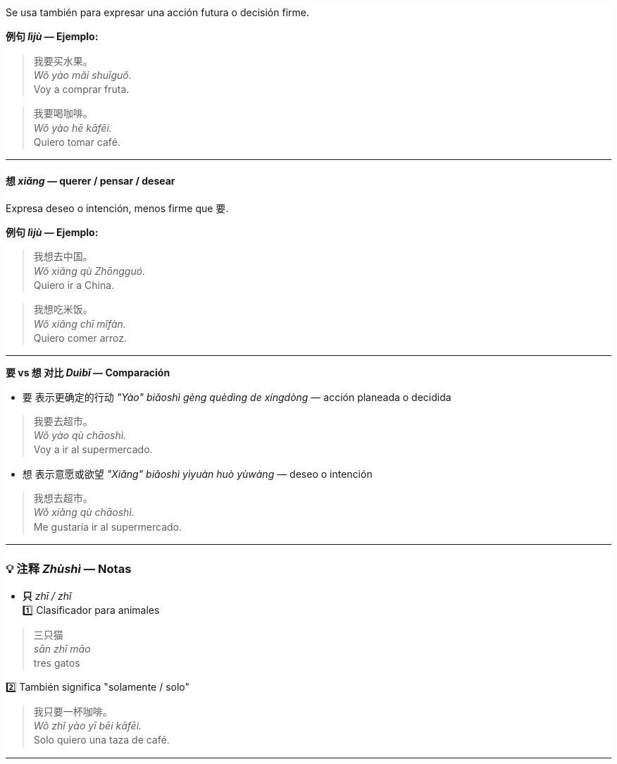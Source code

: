 Se usa también para expresar una acción futura o decisión firme.

**例句 _lìjù_ — Ejemplo:**

> 我要买水果。  
> _Wǒ yào mǎi shuǐguǒ._  
> Voy a comprar fruta.

> 我要喝咖啡。  
> _Wǒ yào hē kāfēi._  
> Quiero tomar café.

---

#### 想 _xiǎng_ — querer / pensar / desear

Expresa deseo o intención, menos firme que 要.

**例句 _lìjù_ — Ejemplo:**

> 我想去中国。  
> _Wǒ xiǎng qù Zhōngguó._  
> Quiero ir a China.

> 我想吃米饭。  
> _Wǒ xiǎng chī mǐfàn._  
> Quiero comer arroz.

---

**要 vs 想 对比 _Duìbǐ_ — Comparación**

- 要 表示更确定的行动 _"Yào" biǎoshì gèng quèdìng de xíngdòng_ — acción planeada o decidida

> 我要去超市。  
> _Wǒ yào qù chāoshì._  
> Voy a ir al supermercado.

- 想 表示意愿或欲望 _"Xiǎng" biǎoshì yìyuàn huò yùwàng_ — deseo o intención

> 我想去超市。  
> _Wǒ xiǎng qù chāoshì._  
> Me gustaría ir al supermercado.

---

### 💡 注释 _Zhùshì_ — Notas

- **只** _zhī / zhǐ_  
  1️⃣ Clasificador para animales

> 三只猫  
> _sān zhī māo_  
> tres gatos

2️⃣ También significa "solamente / solo"

> 我只要一杯咖啡。  
> _Wǒ zhǐ yào yī bēi kāfēi._  
> Solo quiero una taza de café.

---